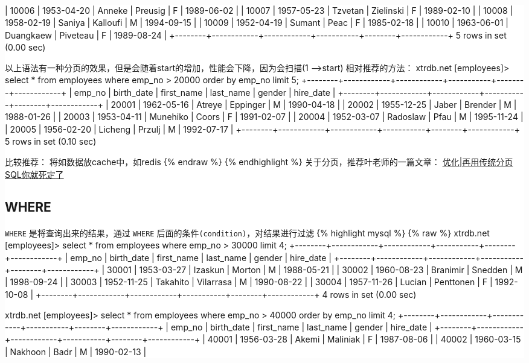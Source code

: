 |  10006 | 1953-04-20 | Anneke     | Preusig   | F      | 1989-06-02 |
|  10007 | 1957-05-23 | Tzvetan    | Zielinski | F      | 1989-02-10 |
|  10008 | 1958-02-19 | Saniya     | Kalloufi  | M      | 1994-09-15 |
|  10009 | 1952-04-19 | Sumant     | Peac      | F      | 1985-02-18 |
|  10010 | 1963-06-01 | Duangkaew  | Piveteau  | F      | 1989-08-24 |
+--------+------------+------------+-----------+--------+------------+
5 rows in set (0.00 sec)

以上语法有一种分页的效果，但是会随着start的增加，性能会下降，因为会扫描(1 -->start)
相对推荐的方法：
xtrdb.net [employees]> select * from employees where emp_no > 20000 order by emp_no limit 5;
+--------+------------+------------+-----------+--------+------------+
| emp_no | birth_date | first_name | last_name | gender | hire_date  |
+--------+------------+------------+-----------+--------+------------+
|  20001 | 1962-05-16 | Atreye     | Eppinger  | M      | 1990-04-18 |
|  20002 | 1955-12-25 | Jaber      | Brender   | M      | 1988-01-26 |
|  20003 | 1953-04-11 | Munehiko   | Coors     | F      | 1991-02-07 |
|  20004 | 1952-03-07 | Radoslaw   | Pfau      | M      | 1995-11-24 |
|  20005 | 1956-02-20 | Licheng    | Przulj    | M      | 1992-07-17 |
+--------+------------+------------+-----------+--------+------------+
5 rows in set (0.10 sec)

比较推荐：
将如数据放cache中，如redis
{% endraw %}
{% endhighlight %}
关于分页，推荐叶老师的一篇文章：
[优化|再用传统分页SQL你就死定了](http://mp.weixin.qq.com/s/U2CPJa-KUFE-CiYPAxg6Dg)

## WHERE
`WHERE` 是将查询出来的结果，通过 `WHERE` 后面的条件`(condition)`，对结果进行过滤
{% highlight mysql %}
{% raw %}
xtrdb.net [employees]> select * from employees  where emp_no > 30000  limit 4;
+--------+------------+------------+-----------+--------+------------+
| emp_no | birth_date | first_name | last_name | gender | hire_date  |
+--------+------------+------------+-----------+--------+------------+
|  30001 | 1953-03-27 | Izaskun    | Morton    | M      | 1988-05-21 |
|  30002 | 1960-08-23 | Branimir   | Snedden   | M      | 1998-09-24 |
|  30003 | 1952-11-25 | Takahito   | Vilarrasa | M      | 1990-08-22 |
|  30004 | 1957-11-26 | Lucian     | Penttonen | F      | 1992-10-08 |
+--------+------------+------------+-----------+--------+------------+
4 rows in set (0.00 sec)

xtrdb.net [employees]> select * from employees where emp_no > 40000 order by emp_no limit 4;
+--------+------------+------------+-----------+--------+------------+
| emp_no | birth_date | first_name | last_name | gender | hire_date  |
+--------+------------+------------+-----------+--------+------------+
|  40001 | 1956-03-28 | Akemi      | Maliniak  | F      | 1987-08-06 |
|  40002 | 1960-03-15 | Nakhoon    | Badr      | M      | 1990-02-13 |